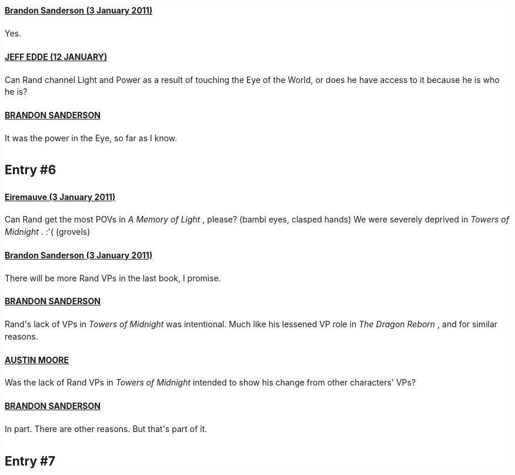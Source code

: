 #### [Brandon Sanderson (3 January 2011)](http://twitter.com/BrandSanderson/status/22052696303341568)

Yes.

#### [JEFF EDDE (12 JANUARY)](http://twitter.com/JeffEdde/status/25313913448955904)

Can Rand channel Light and Power as a result of touching the Eye of the World, or does he have access to it because he is who he is?

#### [BRANDON SANDERSON](http://twitter.com/BrandonSandrson/status/25319337615167488)

It was the power in the Eye, so far as I know.

## Entry #6

#### [Eiremauve (3 January 2011)](http://twitter.com/Eiremauve/status/22061609794928641)

Can Rand get the most POVs in
*A Memory of Light*
, please? (bambi eyes, clasped hands) We were severely deprived in
*Towers of Midnight*
. :'( (grovels)

#### [Brandon Sanderson (3 January 2011)](http://twitter.com/BrandSanderson/status/22065380419698688)

There will be more Rand VPs in the last book, I promise.

#### [BRANDON SANDERSON](http://twitter.com/BrandSanderson/status/22076929981022208)

Rand's lack of VPs in
*Towers of Midnight*
was intentional. Much like his lessened VP role in
*The Dragon Reborn*
, and for similar reasons.

#### [AUSTIN MOORE](http://twitter.com/Southpaw2014/status/22078346380705792)

Was the lack of Rand VPs in
*Towers of Midnight*
intended to show his change from other characters' VPs?

#### [BRANDON SANDERSON](http://twitter.com/BrandSanderson/status/22082546674176001)

In part. There are other reasons. But that's part of it.

## Entry #7
